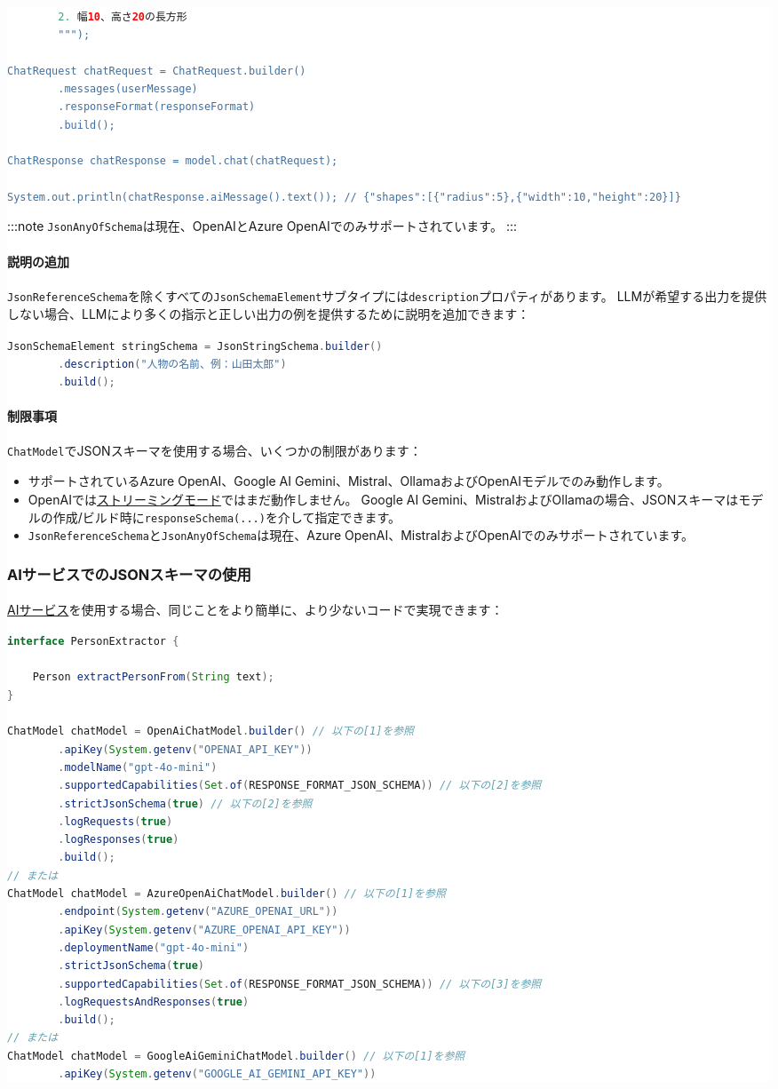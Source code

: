 ```java
        2. 幅10、高さ20の長方形
        """);

ChatRequest chatRequest = ChatRequest.builder()
        .messages(userMessage)
        .responseFormat(responseFormat)
        .build();

ChatResponse chatResponse = model.chat(chatRequest);

System.out.println(chatResponse.aiMessage().text()); // {"shapes":[{"radius":5},{"width":10,"height":20}]}
```

:::note
`JsonAnyOfSchema`は現在、OpenAIとAzure OpenAIでのみサポートされています。
:::

#### 説明の追加

`JsonReferenceSchema`を除くすべての`JsonSchemaElement`サブタイプには`description`プロパティがあります。
LLMが希望する出力を提供しない場合、LLMにより多くの指示と正しい出力の例を提供するために説明を追加できます：
```java
JsonSchemaElement stringSchema = JsonStringSchema.builder()
        .description("人物の名前、例：山田太郎")
        .build();
```

#### 制限事項

`ChatModel`でJSONスキーマを使用する場合、いくつかの制限があります：
- サポートされているAzure OpenAI、Google AI Gemini、Mistral、OllamaおよびOpenAIモデルでのみ動作します。
- OpenAIでは[ストリーミングモード](/tutorials/ai-services#streaming)ではまだ動作しません。
Google AI Gemini、MistralおよびOllamaの場合、JSONスキーマはモデルの作成/ビルド時に`responseSchema(...)`を介して指定できます。
- `JsonReferenceSchema`と`JsonAnyOfSchema`は現在、Azure OpenAI、MistralおよびOpenAIでのみサポートされています。


### AIサービスでのJSONスキーマの使用

[AIサービス](/tutorials/ai-services)を使用する場合、同じことをより簡単に、より少ないコードで実現できます：
```java
interface PersonExtractor {
    
    Person extractPersonFrom(String text);
}

ChatModel chatModel = OpenAiChatModel.builder() // 以下の[1]を参照
        .apiKey(System.getenv("OPENAI_API_KEY"))
        .modelName("gpt-4o-mini")
        .supportedCapabilities(Set.of(RESPONSE_FORMAT_JSON_SCHEMA)) // 以下の[2]を参照
        .strictJsonSchema(true) // 以下の[2]を参照
        .logRequests(true)
        .logResponses(true)
        .build();
// または
ChatModel chatModel = AzureOpenAiChatModel.builder() // 以下の[1]を参照
        .endpoint(System.getenv("AZURE_OPENAI_URL"))
        .apiKey(System.getenv("AZURE_OPENAI_API_KEY"))
        .deploymentName("gpt-4o-mini")
        .strictJsonSchema(true)
        .supportedCapabilities(Set.of(RESPONSE_FORMAT_JSON_SCHEMA)) // 以下の[3]を参照
        .logRequestsAndResponses(true)
        .build();
// または
ChatModel chatModel = GoogleAiGeminiChatModel.builder() // 以下の[1]を参照
        .apiKey(System.getenv("GOOGLE_AI_GEMINI_API_KEY"))
```